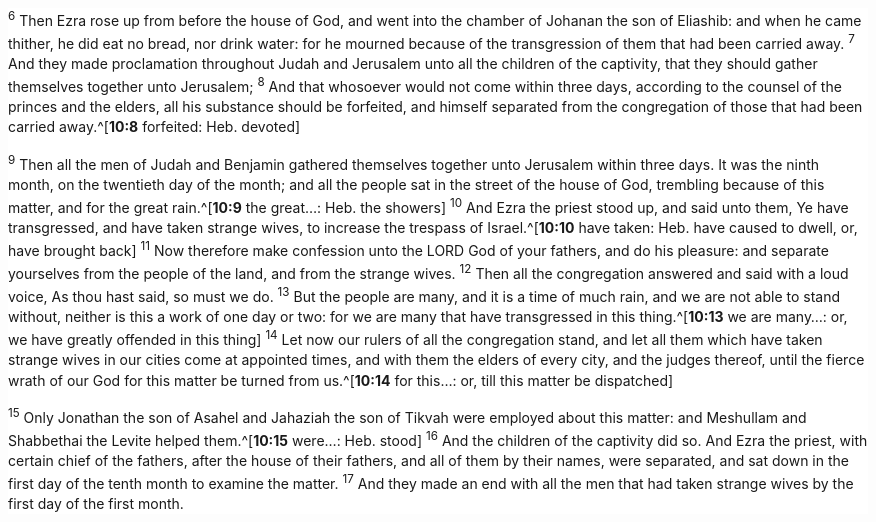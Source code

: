 

<sup class='bibleverse'>6</sup> Then Ezra rose up from before the house of God, and went into the chamber of Johanan the son of Eliashib: and when he came thither, he did eat no bread, nor drink water: for he mourned because of the transgression of them that had been carried away. <sup class='bibleverse'>7</sup> And they made proclamation throughout Judah and Jerusalem unto all the children of the captivity, that they should gather themselves together unto Jerusalem; <sup class='bibleverse'>8</sup> And that whosoever would not come within three days, according to the counsel of the princes and the elders, all his substance should be forfeited, and himself separated from the congregation of those that had been carried away.^[**10:8** forfeited: Heb. devoted] 


<sup class='bibleverse'>9</sup> Then all the men of Judah and Benjamin gathered themselves together unto Jerusalem within three days. It was the ninth month, on the twentieth day of the month; and all the people sat in the street of the house of God, trembling because of this matter, and for the great rain.^[**10:9** the great…: Heb. the showers] <sup class='bibleverse'>10</sup> And Ezra the priest stood up, and said unto them, Ye have transgressed, and have taken strange wives, to increase the trespass of Israel.^[**10:10** have taken: Heb. have caused to dwell, or, have brought back] <sup class='bibleverse'>11</sup> Now therefore make confession unto the LORD God of your fathers, and do his pleasure: and separate yourselves from the people of the land, and from the strange wives. <sup class='bibleverse'>12</sup> Then all the congregation answered and said with a loud voice, As thou hast said, so must we do. <sup class='bibleverse'>13</sup> But the people are many, and it is a time of much rain, and we are not able to stand without, neither is this a work of one day or two: for we are many that have transgressed in this thing.^[**10:13** we are many…: or, we have greatly offended in this thing] <sup class='bibleverse'>14</sup> Let now our rulers of all the congregation stand, and let all them which have taken strange wives in our cities come at appointed times, and with them the elders of every city, and the judges thereof, until the fierce wrath of our God for this matter be turned from us.^[**10:14** for this…: or, till this matter be dispatched] 





<sup class='bibleverse'>15</sup> Only Jonathan the son of Asahel and Jahaziah the son of Tikvah were employed about this matter: and Meshullam and Shabbethai the Levite helped them.^[**10:15** were…: Heb. stood] <sup class='bibleverse'>16</sup> And the children of the captivity did so. And Ezra the priest, with certain chief of the fathers, after the house of their fathers, and all of them by their names, were separated, and sat down in the first day of the tenth month to examine the matter. <sup class='bibleverse'>17</sup> And they made an end with all the men that had taken strange wives by the first day of the first month. 

